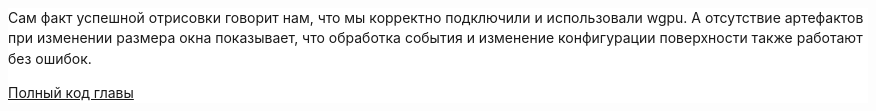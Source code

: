 Сам факт успешной отрисовки говорит нам, что мы корректно подключили и использовали wgpu. А отсутствие артефактов при
изменении размера окна показывает, что обработка события и изменение конфигурации поверхности также работают без ошибок.

[Полный код главы](https://github.com/Bromles/wgpu-tutorial/tree/master/code/guide/getting-started/init-wgpu)
